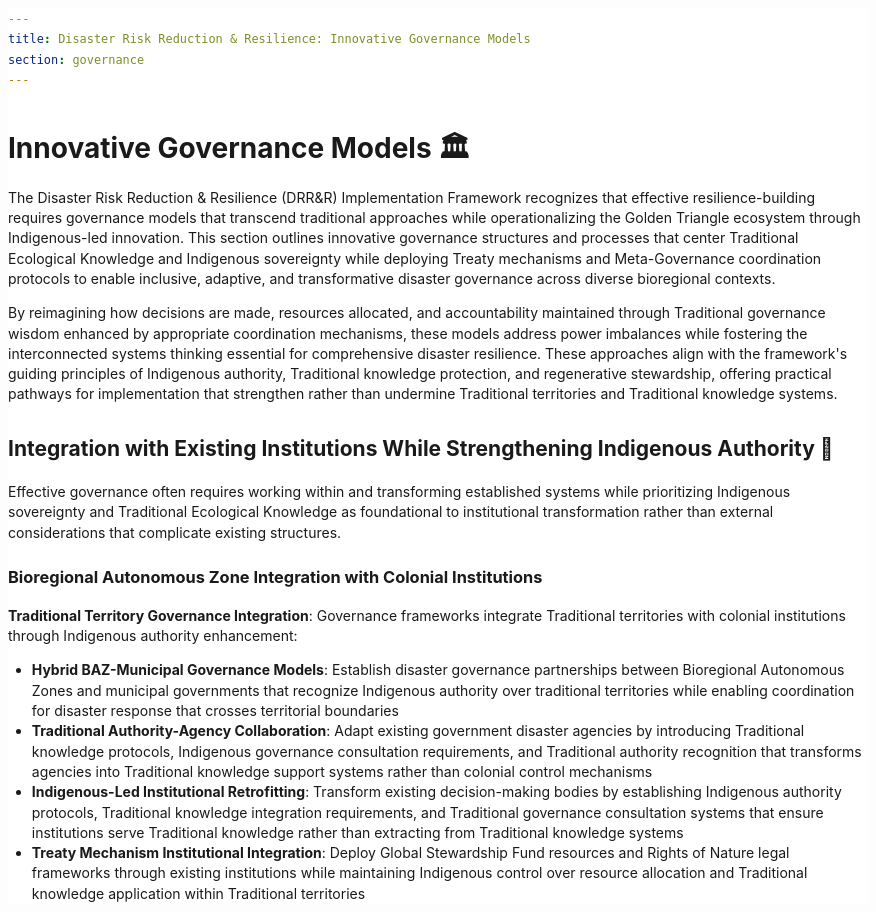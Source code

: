 ```yaml
---
title: Disaster Risk Reduction & Resilience: Innovative Governance Models
section: governance
---
```


# Innovative Governance Models 🏛️

The Disaster Risk Reduction & Resilience (DRR&R) Implementation Framework recognizes that effective resilience-building requires governance models that transcend traditional approaches while operationalizing the Golden Triangle ecosystem through Indigenous-led innovation. This section outlines innovative governance structures and processes that center Traditional Ecological Knowledge and Indigenous sovereignty while deploying Treaty mechanisms and Meta-Governance coordination protocols to enable inclusive, adaptive, and transformative disaster governance across diverse bioregional contexts.

By reimagining how decisions are made, resources allocated, and accountability maintained through Traditional governance wisdom enhanced by appropriate coordination mechanisms, these models address power imbalances while fostering the interconnected systems thinking essential for comprehensive disaster resilience. These approaches align with the framework's guiding principles of Indigenous authority, Traditional knowledge protection, and regenerative stewardship, offering practical pathways for implementation that strengthen rather than undermine Traditional territories and Traditional knowledge systems.

## Integration with Existing Institutions While Strengthening Indigenous Authority 🔄

Effective governance often requires working within and transforming established systems while prioritizing Indigenous sovereignty and Traditional Ecological Knowledge as foundational to institutional transformation rather than external considerations that complicate existing structures.

### Bioregional Autonomous Zone Integration with Colonial Institutions

**Traditional Territory Governance Integration**: Governance frameworks integrate Traditional territories with colonial institutions through Indigenous authority enhancement:

- **Hybrid BAZ-Municipal Governance Models**: Establish disaster governance partnerships between Bioregional Autonomous Zones and municipal governments that recognize Indigenous authority over traditional territories while enabling coordination for disaster response that crosses territorial boundaries
- **Traditional Authority-Agency Collaboration**: Adapt existing government disaster agencies by introducing Traditional knowledge protocols, Indigenous governance consultation requirements, and Traditional authority recognition that transforms agencies into Traditional knowledge support systems rather than colonial control mechanisms
- **Indigenous-Led Institutional Retrofitting**: Transform existing decision-making bodies by establishing Indigenous authority protocols, Traditional knowledge integration requirements, and Traditional governance consultation systems that ensure institutions serve Traditional knowledge rather than extracting from Traditional knowledge systems
- **Treaty Mechanism Institutional Integration**: Deploy Global Stewardship Fund resources and Rights of Nature legal frameworks through existing institutions while maintaining Indigenous control over resource allocation and Traditional knowledge application within Traditional territories
